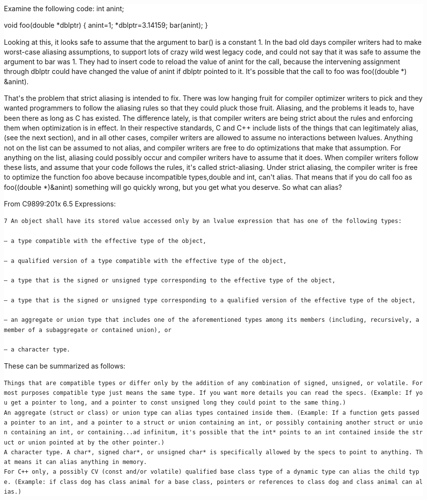 Examine the following code:
int anint;

void foo(double *dblptr)
{
    anint=1;
    *dblptr=3.14159;
    bar(anint);
}

Looking at this, it looks safe to assume that the argument to bar() is a constant 1. In the bad old days compiler writers had to make worst-case aliasing assumptions, to support lots of crazy wild west legacy code, and could not say that it was safe to assume the argument to bar was 1. They had to insert code to reload the value of anint for the call, because the intervening assignment through dblptr could have changed the value of anint if dblptr pointed to it. It's possible that the call to foo was foo((double *) &anint).

That's the problem that strict aliasing is intended to fix. There was low hanging fruit for compiler optimizer writers to pick and they wanted programmers to follow the aliasing rules so that they could pluck those fruit. Aliasing, and the problems it leads to, have been there as long as C has existed. The difference lately, is that compiler writers are being strict about the rules and enforcing them when optimization is in effect. In their respective standards, C and C++ include lists of the things that can legitimately alias, (see the next section), and in all other cases, compiler writers are allowed to assume no interactions between lvalues. Anything not on the list can be assumed to not alias, and compiler writers are free to do optimizations that make that assumption. For anything on the list, aliasing could possibly occur and compiler writers have to assume that it does. When compiler writers follow these lists, and assume that your code follows the rules, it's called strict-aliasing. Under strict aliasing, the compiler writer is free to optimize the function foo above because incompatible types,double and int, can't alias. That means that if you do call foo as foo((double *)&anint) something will go quickly wrong, but you get what you deserve.
So what can alias?

From C9899:201x 6.5 Expressions:

    7 An object shall have its stored value accessed only by an lvalue expression that has one of the following types:

    — a type compatible with the effective type of the object,

    — a qualified version of a type compatible with the effective type of the object,

    — a type that is the signed or unsigned type corresponding to the effective type of the object,

    — a type that is the signed or unsigned type corresponding to a qualified version of the effective type of the object,

    — an aggregate or union type that includes one of the aforementioned types among its members (including, recursively, a member of a subaggregate or contained union), or

    — a character type.

These can be summarized as follows:

    Things that are compatible types or differ only by the addition of any combination of signed, unsigned, or volatile. For most purposes compatible type just means the same type. If you want more details you can read the specs. (Example: If you get a pointer to long, and a pointer to const unsigned long they could point to the same thing.)
    An aggregate (struct or class) or union type can alias types contained inside them. (Example: If a function gets passed a pointer to an int, and a pointer to a struct or union containing an int, or possibly containing another struct or union containing an int, or containing...ad infinitum, it's possible that the int* points to an int contained inside the struct or union pointed at by the other pointer.)
    A character type. A char*, signed char*, or unsigned char* is specifically allowed by the specs to point to anything. That means it can alias anything in memory.
    For C++ only, a possibly CV (const and/or volatile) qualified base class type of a dynamic type can alias the child type. (Example: if class dog has class animal for a base class, pointers or references to class dog and class animal can alias.)
